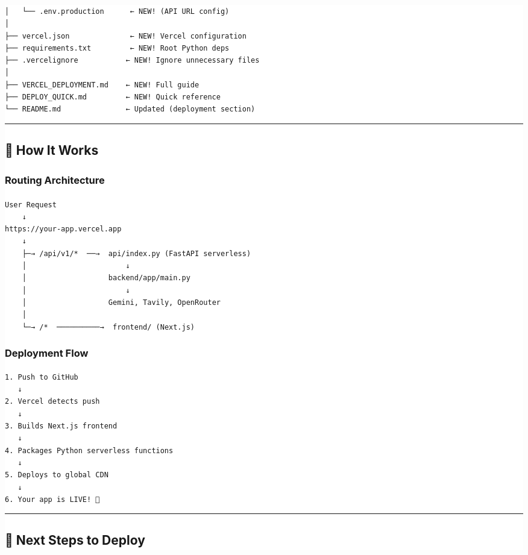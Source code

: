 ```
│   └── .env.production      ← NEW! (API URL config)
│
├── vercel.json              ← NEW! Vercel configuration
├── requirements.txt         ← NEW! Root Python deps
├── .vercelignore           ← NEW! Ignore unnecessary files
│
├── VERCEL_DEPLOYMENT.md    ← NEW! Full guide
├── DEPLOY_QUICK.md         ← NEW! Quick reference
└── README.md               ← Updated (deployment section)
```

---

## 🎯 How It Works

### Routing Architecture

```
User Request
    ↓
https://your-app.vercel.app
    ↓
    ├─→ /api/v1/*  ──→  api/index.py (FastAPI serverless)
    │                       ↓
    │                   backend/app/main.py
    │                       ↓
    │                   Gemini, Tavily, OpenRouter
    │
    └─→ /*  ──────────→  frontend/ (Next.js)
```

### Deployment Flow

```
1. Push to GitHub
   ↓
2. Vercel detects push
   ↓
3. Builds Next.js frontend
   ↓
4. Packages Python serverless functions
   ↓
5. Deploys to global CDN
   ↓
6. Your app is LIVE! 🎉
```

---

## 🚀 Next Steps to Deploy
